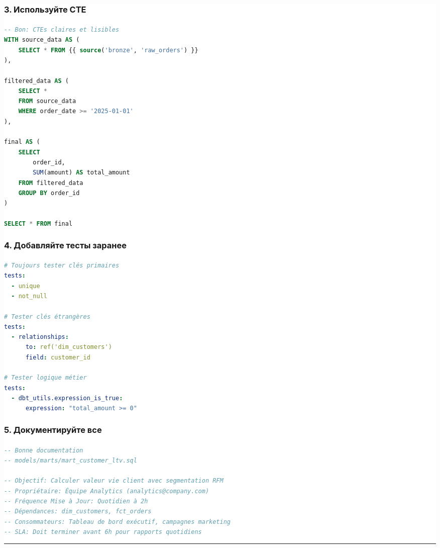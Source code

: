 ### 3. Используйте CTE

```sql
-- Bon: CTEs claires et lisibles
WITH source_data AS (
    SELECT * FROM {{ source('bronze', 'raw_orders') }}
),

filtered_data AS (
    SELECT *
    FROM source_data
    WHERE order_date >= '2025-01-01'
),

final AS (
    SELECT
        order_id,
        SUM(amount) AS total_amount
    FROM filtered_data
    GROUP BY order_id
)

SELECT * FROM final
```

### 4. Добавляйте тесты заранее

```yaml
# Toujours tester clés primaires
tests:
  - unique
  - not_null

# Tester clés étrangères
tests:
  - relationships:
      to: ref('dim_customers')
      field: customer_id

# Tester logique métier
tests:
  - dbt_utils.expression_is_true:
      expression: "total_amount >= 0"
```

### 5. Документируйте все

```sql
-- Bonne documentation
-- models/marts/mart_customer_ltv.sql

-- Objectif: Calculer valeur vie client avec segmentation RFM
-- Propriétaire: Équipe Analytics (analytics@company.com)
-- Fréquence Mise à Jour: Quotidien à 2h
-- Dépendances: dim_customers, fct_orders
-- Consommateurs: Tableau de bord exécutif, campagnes marketing
-- SLA: Doit terminer avant 6h pour rapports quotidiens
```

---